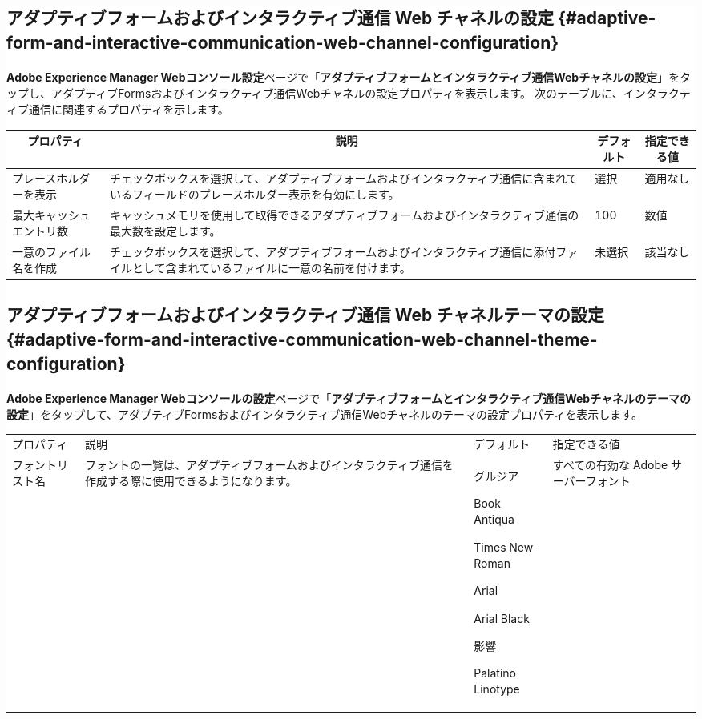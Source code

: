 ## アダプティブフォームおよびインタラクティブ通信 Web チャネルの設定  {#adaptive-form-and-interactive-communication-web-channel-configuration}

**Adobe Experience Manager Webコンソール設定**&#x200B;ページで「**アダプティブフォームとインタラクティブ通信Webチャネルの設定**」をタップし、アダプティブFormsおよびインタラクティブ通信Webチャネルの設定プロパティを表示します。 次のテーブルに、インタラクティブ通信に関連するプロパティを示します。

| プロパティ | 説明 | デフォルト | 指定できる値 |
|---|---|---|---|
| プレースホルダーを表示 | チェックボックスを選択して、アダプティブフォームおよびインタラクティブ通信に含まれているフィールドのプレースホルダー表示を有効にします。 | 選択 | 適用なし |
| 最大キャッシュエントリ数 | キャッシュメモリを使用して取得できるアダプティブフォームおよびインタラクティブ通信の最大数を設定します。 | 100 | 数値 |
| 一意のファイル名を作成 | チェックボックスを選択して、アダプティブフォームおよびインタラクティブ通信に添付ファイルとして含まれているファイルに一意の名前を付けます。 | 未選択 | 該当なし |

## アダプティブフォームおよびインタラクティブ通信 Web チャネルテーマの設定  {#adaptive-form-and-interactive-communication-web-channel-theme-configuration}

**Adobe Experience Manager Webコンソールの設定**&#x200B;ページで「**アダプティブフォームとインタラクティブ通信Webチャネルのテーマの設定**」をタップして、アダプティブFormsおよびインタラクティブ通信Webチャネルのテーマの設定プロパティを表示します。

<table>
 <tbody> 
  <tr> 
   <td>プロパティ</td> 
   <td>説明</td> 
   <td>デフォルト</td> 
   <td>指定できる値</td> 
  </tr> 
  <tr> 
   <td>フォントリスト名</td> 
   <td>フォントの一覧は、アダプティブフォームおよびインタラクティブ通信を作成する際に使用できるようになります。</td> 
   <td><p>グルジア</p> <p>Book Antiqua</p> <p>Times New Roman</p> <p>Arial</p> <p>Arial Black</p> <p>影響</p> <p>Palatino Linotype</p> </td> 
   <td>すべての有効な Adobe サーバーフォント</td> 
  </tr> 
 </tbody> 
</table>
